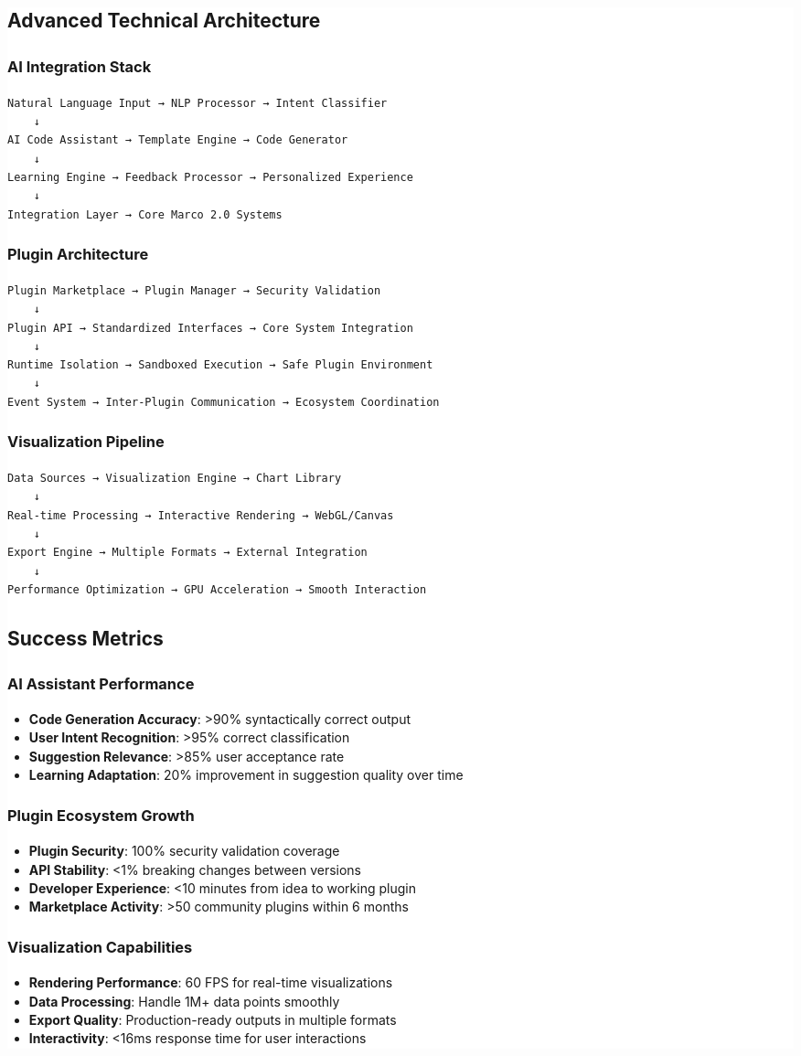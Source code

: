 ## Advanced Technical Architecture

### AI Integration Stack
```
Natural Language Input → NLP Processor → Intent Classifier
    ↓
AI Code Assistant → Template Engine → Code Generator
    ↓
Learning Engine → Feedback Processor → Personalized Experience
    ↓
Integration Layer → Core Marco 2.0 Systems
```

### Plugin Architecture
```
Plugin Marketplace → Plugin Manager → Security Validation
    ↓
Plugin API → Standardized Interfaces → Core System Integration
    ↓
Runtime Isolation → Sandboxed Execution → Safe Plugin Environment
    ↓
Event System → Inter-Plugin Communication → Ecosystem Coordination
```

### Visualization Pipeline
```
Data Sources → Visualization Engine → Chart Library
    ↓
Real-time Processing → Interactive Rendering → WebGL/Canvas
    ↓
Export Engine → Multiple Formats → External Integration
    ↓
Performance Optimization → GPU Acceleration → Smooth Interaction
```

## Success Metrics

### AI Assistant Performance
- **Code Generation Accuracy**: >90% syntactically correct output
- **User Intent Recognition**: >95% correct classification
- **Suggestion Relevance**: >85% user acceptance rate
- **Learning Adaptation**: 20% improvement in suggestion quality over time

### Plugin Ecosystem Growth
- **Plugin Security**: 100% security validation coverage
- **API Stability**: <1% breaking changes between versions
- **Developer Experience**: <10 minutes from idea to working plugin
- **Marketplace Activity**: >50 community plugins within 6 months

### Visualization Capabilities
- **Rendering Performance**: 60 FPS for real-time visualizations
- **Data Processing**: Handle 1M+ data points smoothly
- **Export Quality**: Production-ready outputs in multiple formats
- **Interactivity**: <16ms response time for user interactions
